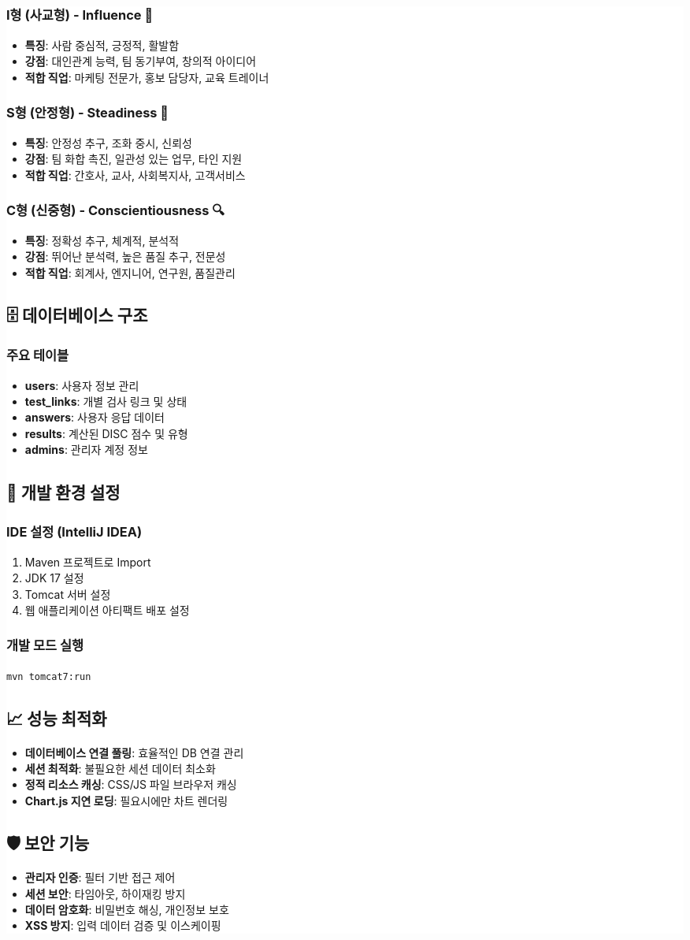 ### I형 (사교형) - Influence 🌟
- **특징**: 사람 중심적, 긍정적, 활발함
- **강점**: 대인관계 능력, 팀 동기부여, 창의적 아이디어
- **적합 직업**: 마케팅 전문가, 홍보 담당자, 교육 트레이너

### S형 (안정형) - Steadiness 🤝
- **특징**: 안정성 추구, 조화 중시, 신뢰성
- **강점**: 팀 화합 촉진, 일관성 있는 업무, 타인 지원
- **적합 직업**: 간호사, 교사, 사회복지사, 고객서비스

### C형 (신중형) - Conscientiousness 🔍
- **특징**: 정확성 추구, 체계적, 분석적
- **강점**: 뛰어난 분석력, 높은 품질 추구, 전문성
- **적합 직업**: 회계사, 엔지니어, 연구원, 품질관리

## 🗄️ 데이터베이스 구조

### 주요 테이블
- **users**: 사용자 정보 관리
- **test_links**: 개별 검사 링크 및 상태
- **answers**: 사용자 응답 데이터
- **results**: 계산된 DISC 점수 및 유형
- **admins**: 관리자 계정 정보

## 🔧 개발 환경 설정

### IDE 설정 (IntelliJ IDEA)
1. Maven 프로젝트로 Import
2. JDK 17 설정
3. Tomcat 서버 설정
4. 웹 애플리케이션 아티팩트 배포 설정

### 개발 모드 실행
```bash
mvn tomcat7:run
```

## 📈 성능 최적화

- **데이터베이스 연결 풀링**: 효율적인 DB 연결 관리
- **세션 최적화**: 불필요한 세션 데이터 최소화
- **정적 리소스 캐싱**: CSS/JS 파일 브라우저 캐싱
- **Chart.js 지연 로딩**: 필요시에만 차트 렌더링

## 🛡️ 보안 기능

- **관리자 인증**: 필터 기반 접근 제어
- **세션 보안**: 타임아웃, 하이재킹 방지
- **데이터 암호화**: 비밀번호 해싱, 개인정보 보호
- **XSS 방지**: 입력 데이터 검증 및 이스케이핑
